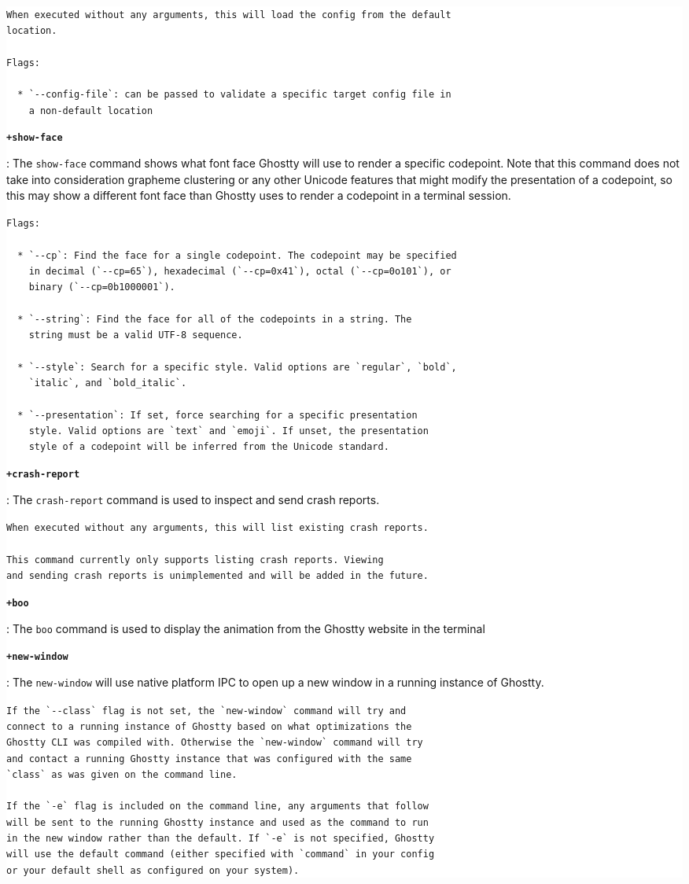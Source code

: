     When executed without any arguments, this will load the config from the default
    location.
    
    Flags:
    
      * `--config-file`: can be passed to validate a specific target config file in
        a non-default location


**`+show-face`**

:   The `show-face` command shows what font face Ghostty will use to render a
    specific codepoint. Note that this command does not take into consideration
    grapheme clustering or any other Unicode features that might modify the
    presentation of a codepoint, so this may show a different font face than
    Ghostty uses to render a codepoint in a terminal session.
    
    Flags:
    
      * `--cp`: Find the face for a single codepoint. The codepoint may be specified
        in decimal (`--cp=65`), hexadecimal (`--cp=0x41`), octal (`--cp=0o101`), or
        binary (`--cp=0b1000001`).
    
      * `--string`: Find the face for all of the codepoints in a string. The
        string must be a valid UTF-8 sequence.
    
      * `--style`: Search for a specific style. Valid options are `regular`, `bold`,
        `italic`, and `bold_italic`.
    
      * `--presentation`: If set, force searching for a specific presentation
        style. Valid options are `text` and `emoji`. If unset, the presentation
        style of a codepoint will be inferred from the Unicode standard.


**`+crash-report`**

:   The `crash-report` command is used to inspect and send crash reports.
    
    When executed without any arguments, this will list existing crash reports.
    
    This command currently only supports listing crash reports. Viewing
    and sending crash reports is unimplemented and will be added in the future.


**`+boo`**

:   The `boo` command is used to display the animation from the Ghostty website in the terminal


**`+new-window`**

:   The `new-window` will use native platform IPC to open up a new window in a
    running instance of Ghostty.
    
    If the `--class` flag is not set, the `new-window` command will try and
    connect to a running instance of Ghostty based on what optimizations the
    Ghostty CLI was compiled with. Otherwise the `new-window` command will try
    and contact a running Ghostty instance that was configured with the same
    `class` as was given on the command line.
    
    If the `-e` flag is included on the command line, any arguments that follow
    will be sent to the running Ghostty instance and used as the command to run
    in the new window rather than the default. If `-e` is not specified, Ghostty
    will use the default command (either specified with `command` in your config
    or your default shell as configured on your system).
    